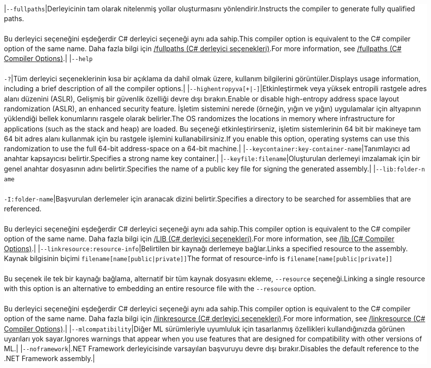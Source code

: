 |`--fullpaths`|<span data-ttu-id="874a3-141">Derleyicinin tam olarak nitelenmiş yollar oluşturmasını yönlendirir.</span><span class="sxs-lookup"><span data-stu-id="874a3-141">Instructs the compiler to generate fully qualified paths.</span></span><br /><br /><span data-ttu-id="874a3-142">Bu derleyici seçeneğini eşdeğerdir C# derleyici seçeneği aynı ada sahip.</span><span class="sxs-lookup"><span data-stu-id="874a3-142">This compiler option is equivalent to the C# compiler option of the same name.</span></span> <span data-ttu-id="874a3-143">Daha fazla bilgi için [ &#47;fullpaths &#40;C&#35; derleyici seçenekleri&#41;](https://msdn.microsoft.com/library/d315xc66.aspx).</span><span class="sxs-lookup"><span data-stu-id="874a3-143">For more information, see [&#47;fullpaths &#40;C&#35; Compiler Options&#41;](https://msdn.microsoft.com/library/d315xc66.aspx).</span></span>|
|`--help`<br /><br />`-?`|<span data-ttu-id="874a3-144">Tüm derleyici seçeneklerinin kısa bir açıklama da dahil olmak üzere, kullanım bilgilerini görüntüler.</span><span class="sxs-lookup"><span data-stu-id="874a3-144">Displays usage information, including a brief description of all the compiler options.</span></span>|
|<code>--highentropyva[+&#124;-]</code>|<span data-ttu-id="874a3-145">Etkinleştirmek veya yüksek entropili rastgele adres alanı düzenini (ASLR), Gelişmiş bir güvenlik özelliği devre dışı bırakın.</span><span class="sxs-lookup"><span data-stu-id="874a3-145">Enable or disable high-entropy address space layout randomization (ASLR), an enhanced security feature.</span></span> <span data-ttu-id="874a3-146">İşletim sistemini nerede (örneğin, yığın ve yığın) uygulamalar için altyapının yüklendiği bellek konumlarını rasgele olarak belirler.</span><span class="sxs-lookup"><span data-stu-id="874a3-146">The OS randomizes the locations in memory where infrastructure for applications (such as the stack and heap) are loaded.</span></span> <span data-ttu-id="874a3-147">Bu seçeneği etkinleştirirseniz, işletim sistemlerinin 64 bit bir makineye tam 64 bit adres alanı kullanmak için bu rastgele işlemini kullanabilirsiniz.</span><span class="sxs-lookup"><span data-stu-id="874a3-147">If you enable this option, operating systems can use this randomization to use the full 64-bit address-space on a 64-bit machine.</span></span>|
|`--keycontainer:key-container-name`|<span data-ttu-id="874a3-148">Tanımlayıcı ad anahtar kapsayıcısı belirtir.</span><span class="sxs-lookup"><span data-stu-id="874a3-148">Specifies a strong name key container.</span></span>|
|`--keyfile:filename`|<span data-ttu-id="874a3-149">Oluşturulan derlemeyi imzalamak için bir genel anahtar dosyasının adını belirtir.</span><span class="sxs-lookup"><span data-stu-id="874a3-149">Specifies the name of a public key file for signing the generated assembly.</span></span>|
|`--lib:folder-name`<br /><br />`-I:folder-name`|<span data-ttu-id="874a3-150">Başvurulan derlemeler için aranacak dizini belirtir.</span><span class="sxs-lookup"><span data-stu-id="874a3-150">Specifies a directory to be searched for assemblies that are referenced.</span></span><br /><br /><span data-ttu-id="874a3-151">Bu derleyici seçeneğini eşdeğerdir C# derleyici seçeneği aynı ada sahip.</span><span class="sxs-lookup"><span data-stu-id="874a3-151">This compiler option is equivalent to the C# compiler option of the same name.</span></span> <span data-ttu-id="874a3-152">Daha fazla bilgi için [ &#47;LIB &#40;C&#35; derleyici seçenekleri&#41;](https://msdn.microsoft.com/library/s5bac5fx.aspx).</span><span class="sxs-lookup"><span data-stu-id="874a3-152">For more information, see [&#47;lib &#40;C&#35; Compiler Options&#41;](https://msdn.microsoft.com/library/s5bac5fx.aspx).</span></span>|
|`--linkresource:resource-info`|<span data-ttu-id="874a3-153">Belirtilen bir kaynağı derlemeye bağlar.</span><span class="sxs-lookup"><span data-stu-id="874a3-153">Links a specified resource to the assembly.</span></span> <span data-ttu-id="874a3-154">Kaynak bilgisinin biçimi <code>filename[name[public&#124;private]]</code></span><span class="sxs-lookup"><span data-stu-id="874a3-154">The format of resource-info is <code>filename[name[public&#124;private]]</code></span></span><br /><br /><span data-ttu-id="874a3-155">Bu seçenek ile tek bir kaynağı bağlama, alternatif bir tüm kaynak dosyasını ekleme, `--resource` seçeneği.</span><span class="sxs-lookup"><span data-stu-id="874a3-155">Linking a single resource with this option is an alternative to embedding an entire resource file with the `--resource` option.</span></span><br /><br /><span data-ttu-id="874a3-156">Bu derleyici seçeneğini eşdeğerdir C# derleyici seçeneği aynı ada sahip.</span><span class="sxs-lookup"><span data-stu-id="874a3-156">This compiler option is equivalent to the C# compiler option of the same name.</span></span> <span data-ttu-id="874a3-157">Daha fazla bilgi için [ &#47;linkresource &#40;C&#35; derleyici seçenekleri&#41;](https://msdn.microsoft.com/library/xawyf94k.aspx).</span><span class="sxs-lookup"><span data-stu-id="874a3-157">For more information, see [&#47;linkresource &#40;C&#35; Compiler Options&#41;](https://msdn.microsoft.com/library/xawyf94k.aspx).</span></span>|
|`--mlcompatibility`|<span data-ttu-id="874a3-158">Diğer ML sürümleriyle uyumluluk için tasarlanmış özellikleri kullandığınızda görünen uyarıları yok sayar.</span><span class="sxs-lookup"><span data-stu-id="874a3-158">Ignores warnings that appear when you use features that are designed for compatibility with other versions of ML.</span></span>|
|`--noframework`|<span data-ttu-id="874a3-159">.NET Framework derleyicisinde varsayılan başvuruyu devre dışı bırakır.</span><span class="sxs-lookup"><span data-stu-id="874a3-159">Disables the default reference to the .NET Framework assembly.</span></span>|